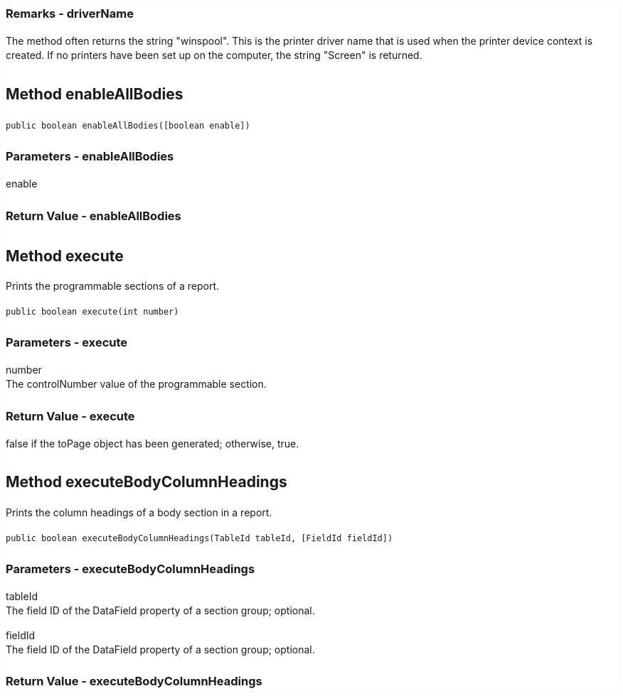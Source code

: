 ### Remarks - driverName

The method often returns the string "winspool". This is the printer driver name that is used when the printer device context is created. If no printers have been set up on the computer, the string "Screen" is returned.

## Method enableAllBodies

```xpp
public boolean enableAllBodies([boolean enable])
```

### Parameters - enableAllBodies

enable  

### Return Value - enableAllBodies

## Method execute

Prints the programmable sections of a report.

```xpp
public boolean execute(int number)
```

### Parameters - execute

number  
The controlNumber value of the programmable section.

### Return Value - execute

false if the toPage object has been generated; otherwise, true.

## Method executeBodyColumnHeadings

Prints the column headings of a body section in a report.

```xpp
public boolean executeBodyColumnHeadings(TableId tableId, [FieldId fieldId])
```

### Parameters - executeBodyColumnHeadings

tableId  
The field ID of the DataField property of a section group; optional.



fieldId  
The field ID of the DataField property of a section group; optional.

### Return Value - executeBodyColumnHeadings
